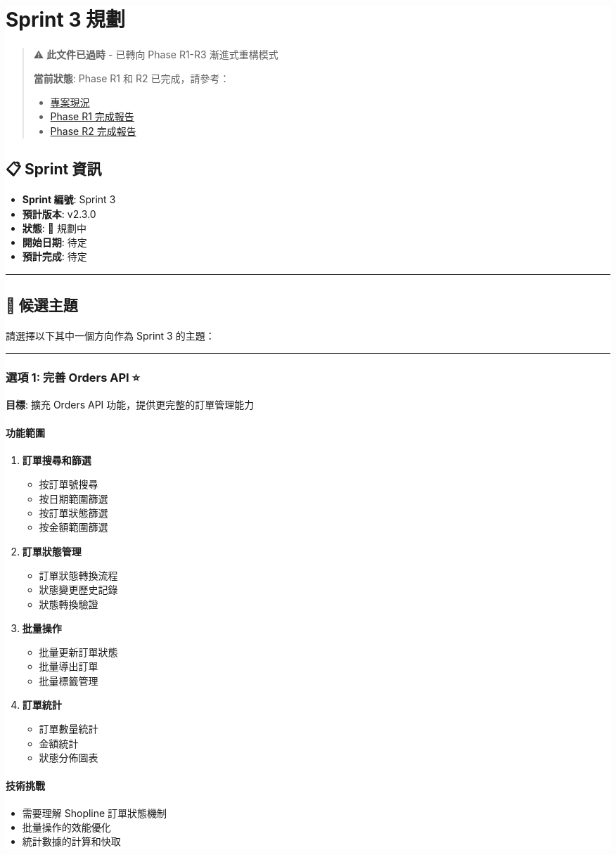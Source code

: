 # Sprint 3 規劃

> ⚠️ **此文件已過時** - 已轉向 Phase R1-R3 漸進式重構模式
> 
> **當前狀態**: Phase R1 和 R2 已完成，請參考：
> - [專案現況](../PROJECT_STATUS.md)
> - [Phase R1 完成報告](../status/PHASE_R1_COMPLETION_REPORT.md)
> - [Phase R2 完成報告](../status/PHASE_R2_COMPLETION_REPORT.md)

## 📋 Sprint 資訊

- **Sprint 編號**: Sprint 3
- **預計版本**: v2.3.0
- **狀態**: 🔄 規劃中
- **開始日期**: 待定
- **預計完成**: 待定

---

## 🎯 候選主題

請選擇以下其中一個方向作為 Sprint 3 的主題：

---

### 選項 1: 完善 Orders API ⭐

**目標**: 擴充 Orders API 功能，提供更完整的訂單管理能力

#### 功能範圍
1. **訂單搜尋和篩選**
   - 按訂單號搜尋
   - 按日期範圍篩選
   - 按訂單狀態篩選
   - 按金額範圍篩選

2. **訂單狀態管理**
   - 訂單狀態轉換流程
   - 狀態變更歷史記錄
   - 狀態轉換驗證

3. **批量操作**
   - 批量更新訂單狀態
   - 批量導出訂單
   - 批量標籤管理

4. **訂單統計**
   - 訂單數量統計
   - 金額統計
   - 狀態分佈圖表

#### 技術挑戰
- 需要理解 Shopline 訂單狀態機制
- 批量操作的效能優化
- 統計數據的計算和快取

